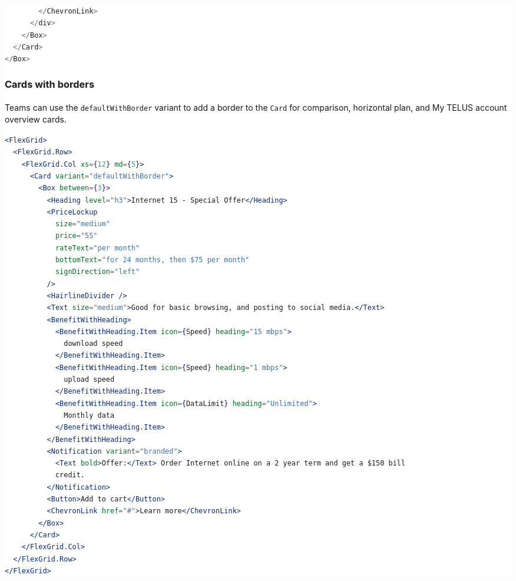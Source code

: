 ```jsx
        </ChevronLink>
      </div>
    </Box>
  </Card>
</Box>
```

### Cards with borders

Teams can use the `defaultWithBorder` variant to add a border to the `Card` for comparison, horizontal plan, and My TELUS account overview cards.

```jsx
<FlexGrid>
  <FlexGrid.Row>
    <FlexGrid.Col xs={12} md={5}>
      <Card variant="defaultWithBorder">
        <Box between={3}>
          <Heading level="h3">Internet 15 - Special Offer</Heading>
          <PriceLockup
            size="medium"
            price="55"
            rateText="per month"
            bottomText="for 24 months, then $75 per month"
            signDirection="left"
          />
          <HairlineDivider />
          <Text size="medium">Good for basic browsing, and posting to social media.</Text>
          <BenefitWithHeading>
            <BenefitWithHeading.Item icon={Speed} heading="15 mbps">
              download speed
            </BenefitWithHeading.Item>
            <BenefitWithHeading.Item icon={Speed} heading="1 mbps">
              upload speed
            </BenefitWithHeading.Item>
            <BenefitWithHeading.Item icon={DataLimit} heading="Unlimited">
              Monthly data
            </BenefitWithHeading.Item>
          </BenefitWithHeading>
          <Notification variant="branded">
            <Text bold>Offer:</Text> Order Internet online on a 2 year term and get a $150 bill
            credit.
          </Notification>
          <Button>Add to cart</Button>
          <ChevronLink href="#">Learn more</ChevronLink>
        </Box>
      </Card>
    </FlexGrid.Col>
  </FlexGrid.Row>
</FlexGrid>
```
